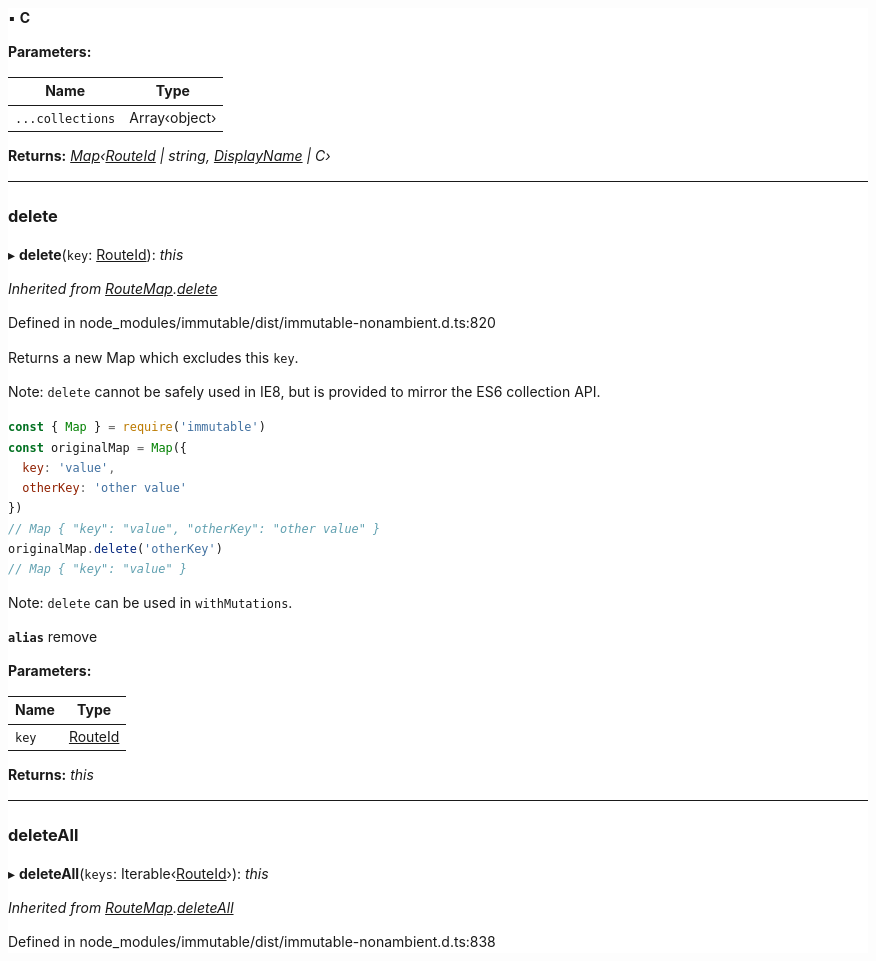 ▪ **C**

**Parameters:**

Name | Type |
------ | ------ |
`...collections` | Array‹object› |

**Returns:** *[Map](_types_.routemap.md#map)‹[RouteId](../modules/_types_.md#routeid) | string, [DisplayName](../modules/_types_.md#displayname) | C›*

___

###  delete

▸ **delete**(`key`: [RouteId](../modules/_types_.md#routeid)): *this*

*Inherited from [RouteMap](_types_.routemap.md).[delete](_types_.routemap.md#delete)*

Defined in node_modules/immutable/dist/immutable-nonambient.d.ts:820

Returns a new Map which excludes this `key`.

Note: `delete` cannot be safely used in IE8, but is provided to mirror
the ES6 collection API.


```js
const { Map } = require('immutable')
const originalMap = Map({
  key: 'value',
  otherKey: 'other value'
})
// Map { "key": "value", "otherKey": "other value" }
originalMap.delete('otherKey')
// Map { "key": "value" }
```

Note: `delete` can be used in `withMutations`.

**`alias`** remove

**Parameters:**

Name | Type |
------ | ------ |
`key` | [RouteId](../modules/_types_.md#routeid) |

**Returns:** *this*

___

###  deleteAll

▸ **deleteAll**(`keys`: Iterable‹[RouteId](../modules/_types_.md#routeid)›): *this*

*Inherited from [RouteMap](_types_.routemap.md).[deleteAll](_types_.routemap.md#deleteall)*

Defined in node_modules/immutable/dist/immutable-nonambient.d.ts:838

